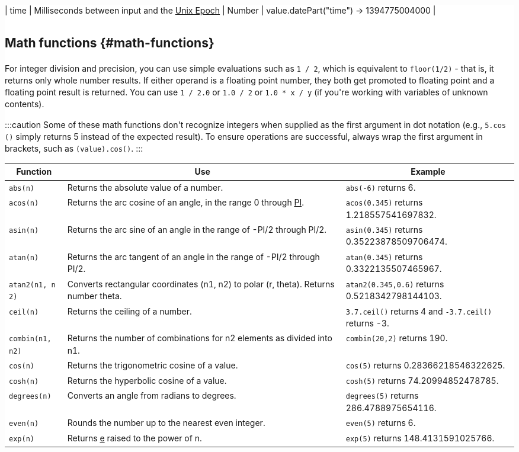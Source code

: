 | time         | Milliseconds between input and the [Unix Epoch](https://en.wikipedia.org/wiki/Unix_time) | Number             | value.datePart("time") → 1394775004000                       |

## Math functions {#math-functions}

For integer division and precision, you can use simple evaluations such as `1 / 2`, which is equivalent to `floor(1/2)` - that is, it returns only whole number results. If either operand is a floating point number, they both get promoted to floating point and a floating point result is returned. You can use `1 / 2.0` or `1.0 / 2` or `1.0 * x / y` (if you're working with variables of unknown contents).

:::caution Some of these math functions don't recognize integers when supplied as the first argument in dot notation (e.g., `5.cos()` simply returns 5 instead of the expected result). To ensure operations are successful, always wrap the first argument in brackets, such as `(value).cos()`. :::

| Function                                   | Use                                                                                                                                                                                                                                               | Example                                                |
| ------------------------------------------ | ------------------------------------------------------------------------------------------------------------------------------------------------------------------------------------------------------------------------------------------------- | ------------------------------------------------------ |
| `abs(n)`                                   | Returns the absolute value of a number.                                                                                                                                                                                                           | `abs(-6)` returns 6.                                   |
| `acos(n)`                                  | Returns the arc cosine of an angle, in the range 0 through [PI](https://docs.oracle.com/javase/8/docs/api/java/lang/Math.html#PI).                                                                                                                | `acos(0.345)` returns 1.218557541697832.               |
| `asin(n)`                                  | Returns the arc sine of an angle in the range of -PI/2 through PI/2.                                                                                                                                                                              | `asin(0.345)` returns 0.35223878509706474.             |
| `atan(n)`                                  | Returns the arc tangent of an angle in the range of -PI/2 through PI/2.                                                                                                                                                                           | `atan(0.345)` returns 0.3322135507465967.              |
| `atan2(n1, n2)`                            | Converts rectangular coordinates (n1, n2) to polar (r, theta). Returns number theta.                                                                                                                                                              | `atan2(0.345,0.6)` returns 0.5218342798144103.         |
| `ceil(n)`                                  | Returns the ceiling of a number.                                                                                                                                                                                                                  | `3.7.ceil()` returns 4 and `-3.7.ceil()` returns -3.   |
| `combin(n1, n2)`                           | Returns the number of combinations for n2 elements as divided into n1.                                                                                                                                                                            | `combin(20,2)` returns 190.                            |
| `cos(n)`                                   | Returns the trigonometric cosine of a value.                                                                                                                                                                                                      | `cos(5)` returns 0.28366218546322625.                  |
| `cosh(n)`                                  | Returns the hyperbolic cosine of a value.                                                                                                                                                                                                         | `cosh(5)` returns 74.20994852478785.                   |
| `degrees(n)`                               | Converts an angle from radians to degrees.                                                                                                                                                                                                        | `degrees(5)` returns 286.4788975654116.                |
| `even(n)`                                  | Rounds the number up to the nearest even integer.                                                                                                                                                                                                 | `even(5)` returns 6.                                   |
| `exp(n)`                                   | Returns [e](https://en.wikipedia.org/wiki/E_(mathematical_constant)) raised to the power of n.                                                                                                                                                    | `exp(5)` returns 148.4131591025766.                    |